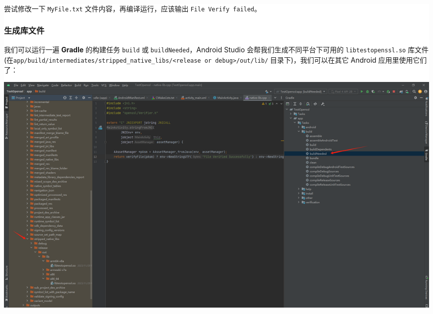 尝试修改一下 `MyFile.txt` 文件内容，再编译运行，应该输出 `File Verify failed`。

### 生成库文件

我们可以运行一遍 **Gradle** 的构建任务 `build` 或 `buildNeeded`，Android Studio 会帮我们生成不同平台下可用的 `libtestopenssl.so` 库文件 (在`app/build/intermediates/stripped_native_libs/<release or debug>/out/lib/` 目录下)，我们可以在其它 Android 应用里使用它们了：

![41c99ba01b4067fd778a0beb30fddf48.png](../images/41c99ba01b4067fd778a0beb30fddf48.png)
